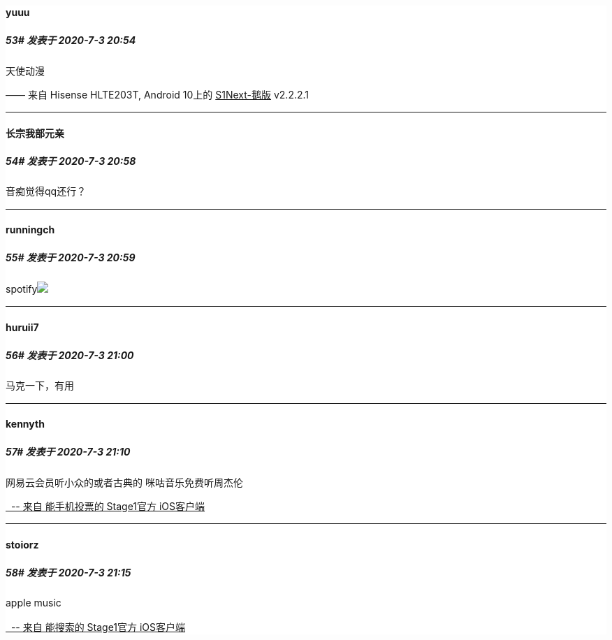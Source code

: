####  yuuu  
##### 53#       发表于 2020-7-3 20:54


天使动漫

—— 来自 Hisense HLTE203T, Android 10上的 [S1Next-鹅版](https://github.com/ykrank/S1-Next/releases) v2.2.2.1


-----

####  长宗我部元亲  
##### 54#       发表于 2020-7-3 20:58


音痴觉得qq还行？


-----

####  runningch  
##### 55#       发表于 2020-7-3 20:59


spotify<img src="https://static.saraba1st.com/image/smiley/face2017/013.png" referrerpolicy="no-referrer">


-----

####  huruii7  
##### 56#       发表于 2020-7-3 21:00


马克一下，有用


-----

####  kennyth  
##### 57#       发表于 2020-7-3 21:10


网易云会员听小众的或者古典的
咪咕音乐免费听周杰伦

[  -- 来自 能手机投票的 Stage1官方 iOS客户端](https://itunes.apple.com/fi/app/saraba1st/id1221237470?mt=8)


-----

####  stoiorz  
##### 58#       发表于 2020-7-3 21:15


apple music

[  -- 来自 能搜索的 Stage1官方 iOS客户端](https://itunes.apple.com/fi/app/saraba1st/id1221237470?mt=8)
